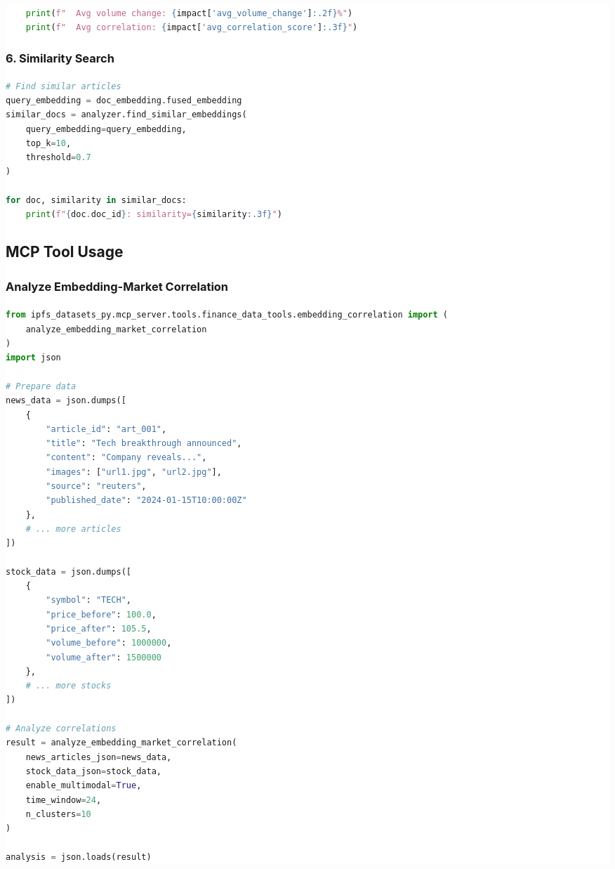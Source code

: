 ```python
    print(f"  Avg volume change: {impact['avg_volume_change']:.2f}%")
    print(f"  Avg correlation: {impact['avg_correlation_score']:.3f}")
```

### 6. Similarity Search

```python
# Find similar articles
query_embedding = doc_embedding.fused_embedding
similar_docs = analyzer.find_similar_embeddings(
    query_embedding=query_embedding,
    top_k=10,
    threshold=0.7
)

for doc, similarity in similar_docs:
    print(f"{doc.doc_id}: similarity={similarity:.3f}")
```

## MCP Tool Usage

### Analyze Embedding-Market Correlation

```python
from ipfs_datasets_py.mcp_server.tools.finance_data_tools.embedding_correlation import (
    analyze_embedding_market_correlation
)
import json

# Prepare data
news_data = json.dumps([
    {
        "article_id": "art_001",
        "title": "Tech breakthrough announced",
        "content": "Company reveals...",
        "images": ["url1.jpg", "url2.jpg"],
        "source": "reuters",
        "published_date": "2024-01-15T10:00:00Z"
    },
    # ... more articles
])

stock_data = json.dumps([
    {
        "symbol": "TECH",
        "price_before": 100.0,
        "price_after": 105.5,
        "volume_before": 1000000,
        "volume_after": 1500000
    },
    # ... more stocks
])

# Analyze correlations
result = analyze_embedding_market_correlation(
    news_articles_json=news_data,
    stock_data_json=stock_data,
    enable_multimodal=True,
    time_window=24,
    n_clusters=10
)

analysis = json.loads(result)
```